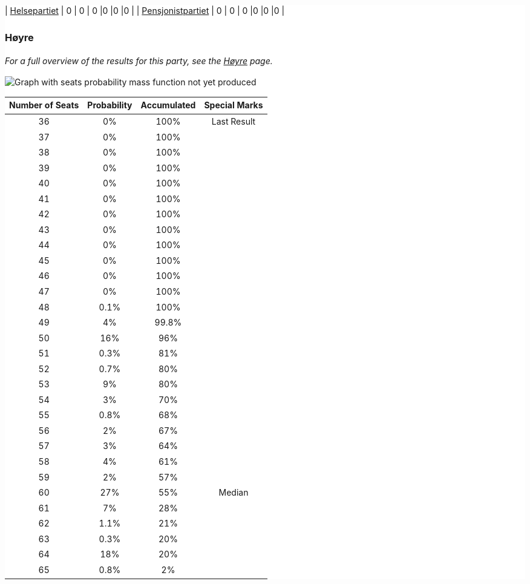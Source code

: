 | <a href="#helsepartiet">Helsepartiet</a> | 0 | 0 | 0 |0 |0 |0 |
| <a href="#pensjonistpartiet">Pensjonistpartiet</a> | 0 | 0 | 0 |0 |0 |0 |

### Høyre

*For a full overview of the results for this party, see the [Høyre](party-høyre.html) page.*

![Graph with seats probability mass function not yet produced](2023-04-11-InFact-seats-pmf-høyre.png "Seats Probability Mass Function")

| Number of Seats | Probability | Accumulated | Special Marks |
|:---------------:|:-----------:|:-----------:|:-------------:|
| 36 | 0% | 100% | Last Result |
| 37 | 0% | 100% |  |
| 38 | 0% | 100% |  |
| 39 | 0% | 100% |  |
| 40 | 0% | 100% |  |
| 41 | 0% | 100% |  |
| 42 | 0% | 100% |  |
| 43 | 0% | 100% |  |
| 44 | 0% | 100% |  |
| 45 | 0% | 100% |  |
| 46 | 0% | 100% |  |
| 47 | 0% | 100% |  |
| 48 | 0.1% | 100% |  |
| 49 | 4% | 99.8% |  |
| 50 | 16% | 96% |  |
| 51 | 0.3% | 81% |  |
| 52 | 0.7% | 80% |  |
| 53 | 9% | 80% |  |
| 54 | 3% | 70% |  |
| 55 | 0.8% | 68% |  |
| 56 | 2% | 67% |  |
| 57 | 3% | 64% |  |
| 58 | 4% | 61% |  |
| 59 | 2% | 57% |  |
| 60 | 27% | 55% | Median |
| 61 | 7% | 28% |  |
| 62 | 1.1% | 21% |  |
| 63 | 0.3% | 20% |  |
| 64 | 18% | 20% |  |
| 65 | 0.8% | 2% |  |